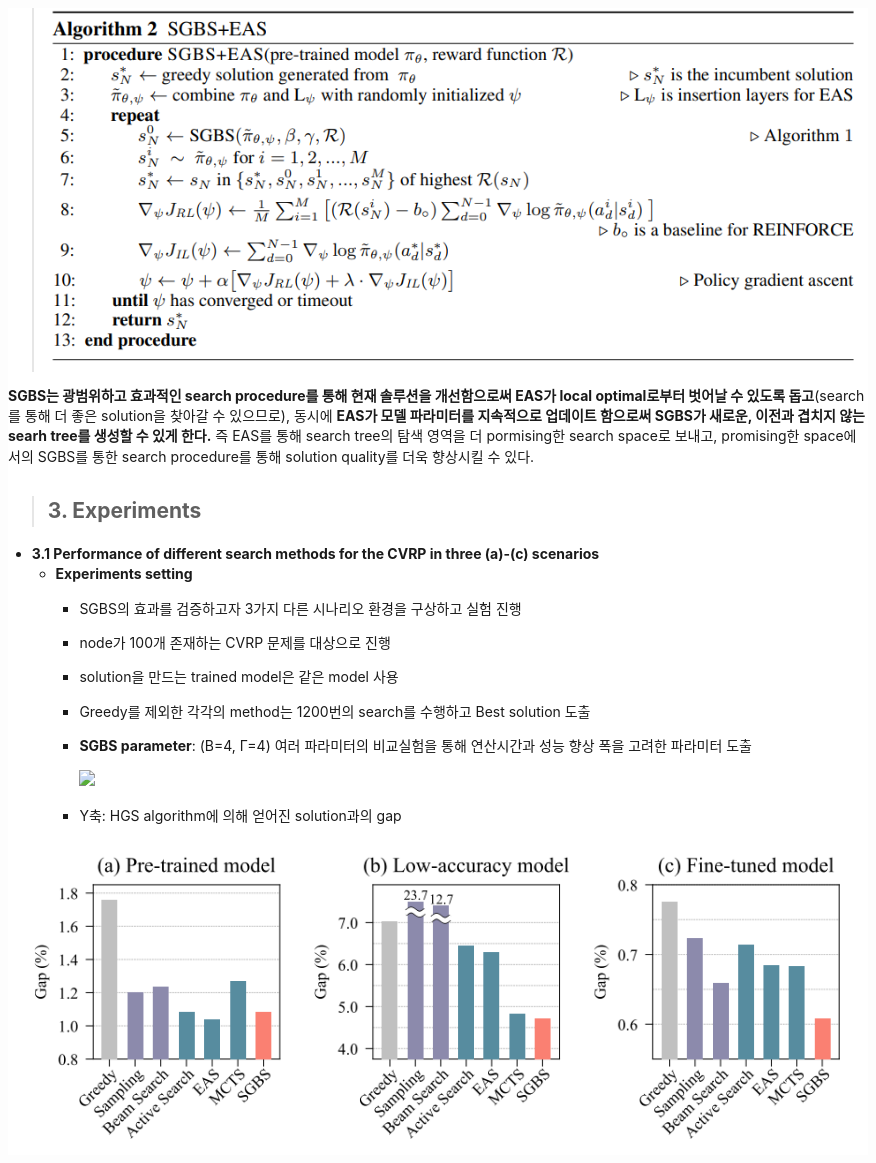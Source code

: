 > ![](../../images/DS503_24S/Simulation-guided_Beam_Search_for_Neural_Combinatorial_Optimization/image8.png)


**SGBS는 광범위하고 효과적인 search procedure를 통해 현재 솔루션을 개선함으로써 EAS가 local optimal로부터 벗어날 수 있도록 돕고**(search를 통해 더 좋은 solution을 찾아갈 수 있으므로), 동시에 **EAS가 모델 파라미터를 지속적으로 업데이트 함으로써 SGBS가 새로운, 이전과 겹치지 않는 searh tree를 생성할 수 있게 한다.** 즉 EAS를 통해 search tree의 탐색 영역을 더 pormising한 search space로 보내고, promising한 space에서의 SGBS를 통한 search procedure를 통해 solution quality를 더욱 향상시킬 수 있다.

> ## **3. Experiments**

* **3.1 Performance of different search methods for the CVRP in three (a)-(c) scenarios**
  * **Experiments setting**
    - SGBS의 효과를 검증하고자 3가지 다른 시나리오 환경을 구상하고 실험 진행
    
    - node가 100개 존재하는 CVRP 문제를 대상으로 진행
    
    - solution을 만드는 trained model은 같은 model 사용
    
    - Greedy를 제외한 각각의 method는 1200번의 search를 수행하고 Best solution 도출
    
    - **SGBS parameter**: (Β=4, Γ=4) 여러 파라미터의 비교실험을 통해 연산시간과 성능 향상 폭을 고려한 파라미터 도출
    
      ![](../../images/DS503_24S/Simulation-guided_Beam_Search_for_Neural_Combinatorial_Optimization/image_14.png)
    
    - Y축: HGS algorithm에 의해 얻어진 solution과의 gap

![](../../images/DS503_24S/Simulation-guided_Beam_Search_for_Neural_Combinatorial_Optimization/image9.png)
